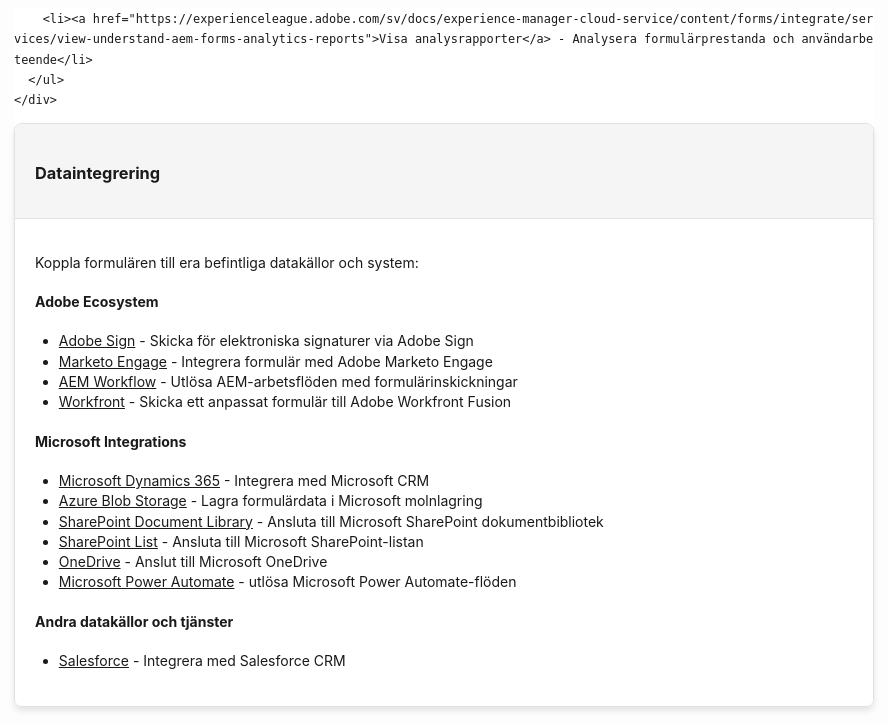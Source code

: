         <li><a href="https://experienceleague.adobe.com/sv/docs/experience-manager-cloud-service/content/forms/integrate/services/view-understand-aem-forms-analytics-reports">Visa analysrapporter</a> - Analysera formulärprestanda och användarbeteende</li>
      </ul>
    </div>
  </div>

<div class="card" style="flex: 1 1 calc(50% - 20px); min-width: 300px; border: 1px solid #e1e1e1; border-radius: 8px; overflow: hidden; box-shadow: 0 4px 6px rgba(0, 0, 0, 0.1); transition: transform 0.3s ease, box-shadow 0.3s ease;">
    <div class="card-header" style="background-color: #f5f5f5; padding: 15px 20px; border-bottom: 1px solid #e1e1e1;">
      <h3>Dataintegrering</h3>
    </div>
    <div class="card-body" style="padding: 20px; background-color: #ffffff;">
      <p>Koppla formulären till era befintliga datakällor och system:</p>
      <h4>Adobe Ecosystem</h4>
      <ul>
        <li><a href="https://experienceleague.adobe.com/sv/docs/experience-manager-cloud-service/content/forms/adaptive-forms-authoring/authoring-adaptive-forms-foundation-components/use-adobe-sign/working-with-adobe-sign">Adobe Sign</a> - Skicka för elektroniska signaturer via Adobe Sign</li>
        <li><a href="https://experienceleague.adobe.com/sv/docs/experience-manager-cloud-service/content/forms/integrate/services/integrate-adaptive-form-with-market-engage/integrate-form-to-marketo-engage">Marketo Engage</a> - Integrera formulär med Adobe Marketo Engage</li>
        <li><a href="https://experienceleague.adobe.com/sv/docs/experience-manager-cloud-service/content/forms/adaptive-forms-authoring/authoring-adaptive-forms-foundation-components/configure-submit-actions-and-metadata-submission/configuring-submit-actions#invoke-an-aem-workflow">AEM Workflow</a> - Utlösa AEM-arbetsflöden med formulärinskickningar</li>
        <li><a href="https://experienceleague.adobe.com/sv/docs/experience-manager-cloud-service/content/forms/adaptive-forms-authoring/authoring-adaptive-forms-foundation-components/configure-submit-actions-and-metadata-submission/configuring-submit-actions#workfront-fusion">Workfront</a> - Skicka ett anpassat formulär till Adobe Workfront Fusion</li>
      </ul>
      <h4>Microsoft Integrations</h4>
      <ul>
        <li><a href="https://experienceleague.adobe.com/sv/docs/experience-manager-cloud-service/content/forms/integrate/use-form-data-model/configure-msdynamics">Microsoft Dynamics 365</a> - Integrera med Microsoft CRM</li>
        <li><a href="https://experienceleague.adobe.com/sv/docs/experience-manager-cloud-service/content/forms/integrate/use-form-data-model/configure-azure-storage">Azure Blob Storage</a> - Lagra formulärdata i Microsoft molnlagring</li>
        <li><a href="https://experienceleague.adobe.com/sv/docs/experience-manager-cloud-service/content/forms/adaptive-forms-authoring/authoring-adaptive-forms-core-components/create-an-adaptive-form-on-forms-cs/connect-to-sharepoint/connect-forms-to-sharepoint-document-library">SharePoint Document Library</a> - Ansluta till Microsoft SharePoint dokumentbibliotek</li>
        <li><a href="https://experienceleague.adobe.com/sv/docs/experience-manager-cloud-service/content/forms/adaptive-forms-authoring/authoring-adaptive-forms-foundation-components/configure-submit-actions-and-metadata-submission/configuring-submit-actions#connect-af-sharepoint-list">SharePoint List</a> - Ansluta till Microsoft SharePoint-listan</li>
        <li><a href="https://experienceleague.adobe.com/sv/docs/experience-manager-cloud-service/content/forms/adaptive-forms-authoring/authoring-adaptive-forms-foundation-components/configure-submit-actions-and-metadata-submission/configuring-submit-actions#submit-to-onedrive">OneDrive</a> - Anslut till Microsoft OneDrive</li>
        <li><a href="https://experienceleague.adobe.com/sv/docs/experience-manager-cloud-service/content/forms/integrate/services/forms-microsoft-power-automate-integration">Microsoft Power Automate</a> - utlösa Microsoft Power Automate-flöden</li>
      </ul>
      <h4>Andra datakällor och tjänster</h4>
      <ul>
        <li><a href="https://experienceleague.adobe.com/sv/docs/experience-manager-cloud-service/content/forms/integrate/use-form-data-model/aem-forms-salesforce-integration">Salesforce</a> - Integrera med Salesforce CRM</li>